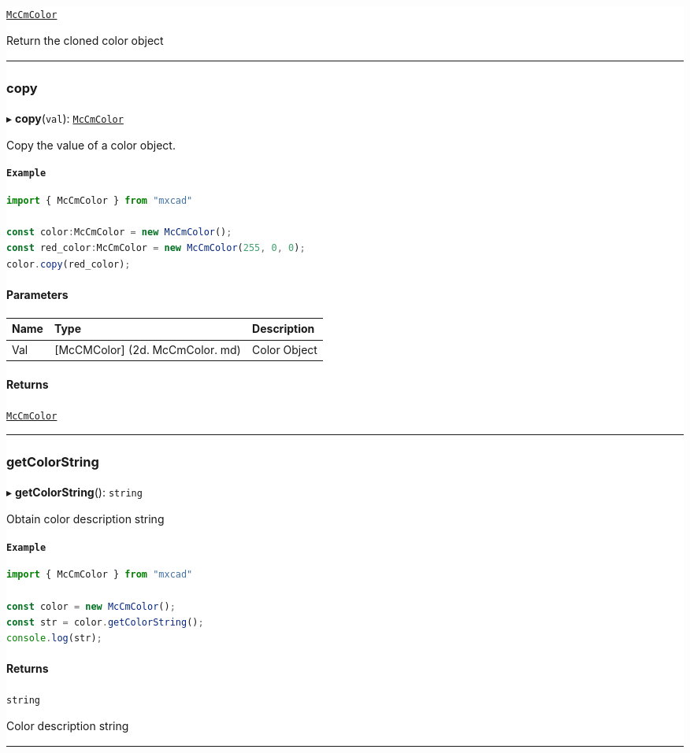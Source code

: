 [`McCmColor`](2d.McCmColor.md)

Return the cloned color object

___

### copy

▸ **copy**(`val`): [`McCmColor`](2d.McCmColor.md)

Copy the value of a color object.

**`Example`**

```ts
import { McCmColor } from "mxcad"

const color:McCmColor = new McCmColor();
const red_color:McCmColor = new McCmColor(255, 0, 0);
color.copy(red_color);
```

#### Parameters

| Name | Type | Description |
| :------ | :------ | :------ |
|Val | [McCMColor] (2d. McCmColor. md) | Color Object|

#### Returns

[`McCmColor`](2d.McCmColor.md)

___

### getColorString

▸ **getColorString**(): `string`

Obtain color description string

**`Example`**

```ts
import { McCmColor } from "mxcad"

const color = new McCmColor();
const str = color.getColorString();
console.log(str);
```

#### Returns

`string`

Color description string

___
